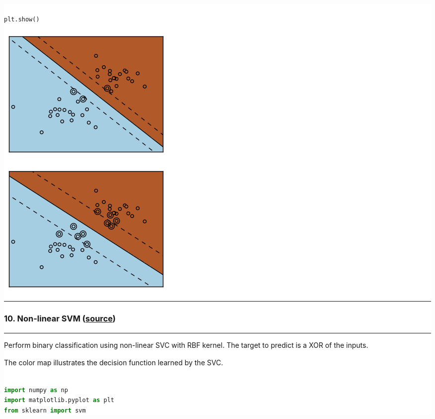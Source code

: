 ```python

plt.show()
```


![png](output_138_0.png)



![png](output_138_1.png)


------

### 10. Non-linear SVM ([source](https://github.com/scikit-learn/scikit-learn/tree/master/examples/svm))

------

Perform binary classification using non-linear SVC
with RBF kernel. The target to predict is a XOR of the
inputs.

The color map illustrates the decision function learned by the SVC.


```python

import numpy as np
import matplotlib.pyplot as plt
from sklearn import svm
```
